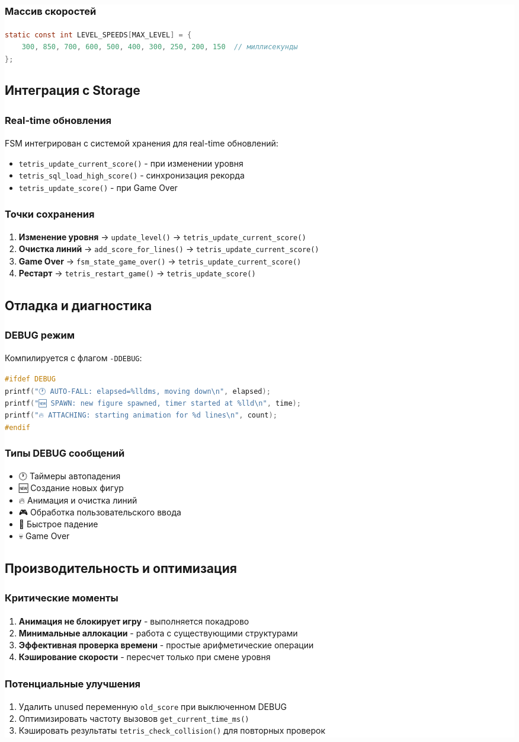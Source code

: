 ### Массив скоростей
```c
static const int LEVEL_SPEEDS[MAX_LEVEL] = {
    300, 850, 700, 600, 500, 400, 300, 250, 200, 150  // миллисекунды
};
```

## Интеграция с Storage

### Real-time обновления
FSM интегрирован с системой хранения для real-time обновлений:

- `tetris_update_current_score()` - при изменении уровня
- `tetris_sql_load_high_score()` - синхронизация рекорда
- `tetris_update_score()` - при Game Over

### Точки сохранения
1. **Изменение уровня** → `update_level()` → `tetris_update_current_score()`
2. **Очистка линий** → `add_score_for_lines()` → `tetris_update_current_score()`
3. **Game Over** → `fsm_state_game_over()` → `tetris_update_current_score()`
4. **Рестарт** → `tetris_restart_game()` → `tetris_update_score()`

## Отладка и диагностика

### DEBUG режим
Компилируется с флагом `-DDEBUG`:

```c
#ifdef DEBUG
printf("🕐 AUTO-FALL: elapsed=%lldms, moving down\n", elapsed);
printf("🆕 SPAWN: new figure spawned, timer started at %lld\n", time);
printf("🔥 ATTACHING: starting animation for %d lines\n", count);
#endif
```

### Типы DEBUG сообщений
- 🕐 Таймеры автопадения
- 🆕 Создание новых фигур
- 🔥 Анимация и очистка линий
- 🎮 Обработка пользовательского ввода
- 💨 Быстрое падение
- 💀 Game Over

## Производительность и оптимизация

### Критические моменты
1. **Анимация не блокирует игру** - выполняется покадрово
2. **Минимальные аллокации** - работа с существующими структурами
3. **Эффективная проверка времени** - простые арифметические операции
4. **Кэширование скорости** - пересчет только при смене уровня

### Потенциальные улучшения
1. Удалить unused переменную `old_score` при выключенном DEBUG
2. Оптимизировать частоту вызовов `get_current_time_ms()`
3. Кэшировать результаты `tetris_check_collision()` для повторных проверок